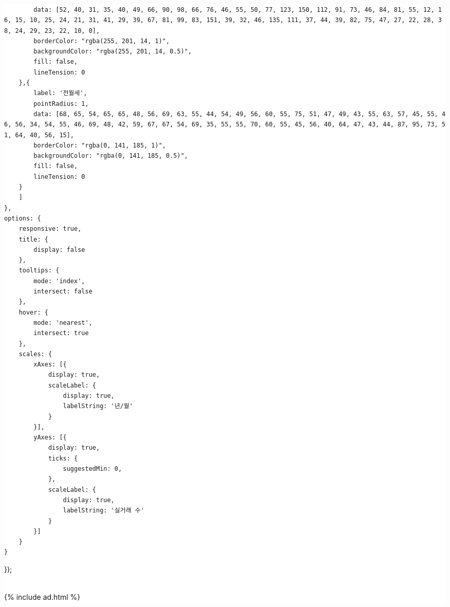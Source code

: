            data: [52, 40, 31, 35, 40, 49, 66, 90, 98, 66, 76, 46, 55, 50, 77, 123, 150, 112, 91, 73, 46, 84, 81, 55, 12, 16, 15, 10, 25, 24, 21, 31, 41, 29, 39, 67, 81, 99, 83, 151, 39, 32, 46, 135, 111, 37, 44, 39, 82, 75, 47, 27, 22, 28, 38, 24, 29, 23, 22, 10, 0],
            borderColor: "rgba(255, 201, 14, 1)",
            backgroundColor: "rgba(255, 201, 14, 0.5)",
            fill: false,
            lineTension: 0
        },{
            label: '전월세',
            pointRadius: 1,
            data: [68, 65, 54, 65, 65, 48, 56, 69, 63, 55, 44, 54, 49, 56, 60, 55, 75, 51, 47, 49, 43, 55, 63, 57, 45, 55, 46, 56, 34, 54, 55, 46, 69, 48, 42, 59, 67, 67, 54, 69, 35, 55, 55, 70, 60, 55, 45, 56, 40, 64, 47, 43, 44, 87, 95, 73, 51, 64, 40, 56, 15],
            borderColor: "rgba(0, 141, 185, 1)",
            backgroundColor: "rgba(0, 141, 185, 0.5)",
            fill: false,
            lineTension: 0
        }
        ]
    },
    options: {
        responsive: true,
        title: {
            display: false
        },
        tooltips: {
            mode: 'index',
            intersect: false
        },
        hover: {
            mode: 'nearest',
            intersect: true
        },
        scales: {
            xAxes: [{
                display: true,
                scaleLabel: {
                    display: true,
                    labelString: '년/월'
                }
            }],
            yAxes: [{
                display: true,
                ticks: {
                    suggestedMin: 0,
                },
                scaleLabel: {
                    display: true,
                    labelString: '실거래 수'
                }
            }]
        }
    }
});

</script>


<br>
{% include ad.html %}
<br>

